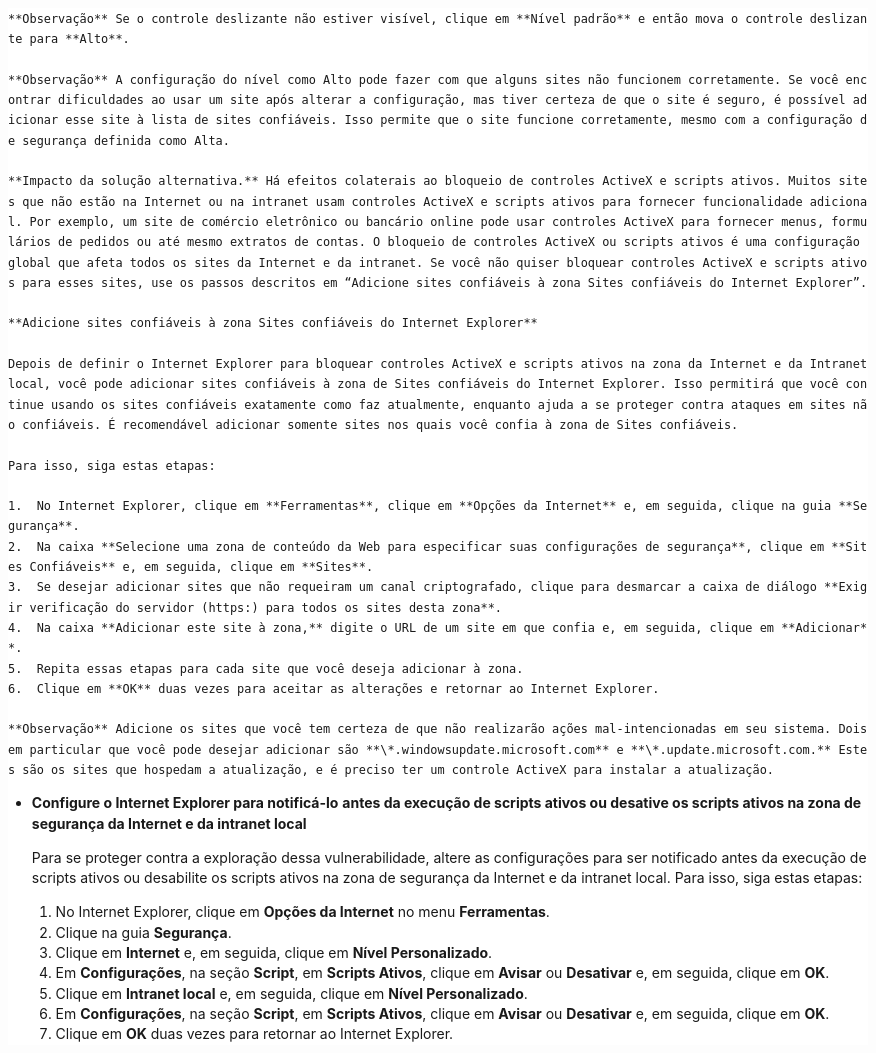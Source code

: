     **Observação** Se o controle deslizante não estiver visível, clique em **Nível padrão** e então mova o controle deslizante para **Alto**.
  
    **Observação** A configuração do nível como Alto pode fazer com que alguns sites não funcionem corretamente. Se você encontrar dificuldades ao usar um site após alterar a configuração, mas tiver certeza de que o site é seguro, é possível adicionar esse site à lista de sites confiáveis. Isso permite que o site funcione corretamente, mesmo com a configuração de segurança definida como Alta.
  
    **Impacto da solução alternativa.** Há efeitos colaterais ao bloqueio de controles ActiveX e scripts ativos. Muitos sites que não estão na Internet ou na intranet usam controles ActiveX e scripts ativos para fornecer funcionalidade adicional. Por exemplo, um site de comércio eletrônico ou bancário online pode usar controles ActiveX para fornecer menus, formulários de pedidos ou até mesmo extratos de contas. O bloqueio de controles ActiveX ou scripts ativos é uma configuração global que afeta todos os sites da Internet e da intranet. Se você não quiser bloquear controles ActiveX e scripts ativos para esses sites, use os passos descritos em “Adicione sites confiáveis à zona Sites confiáveis do Internet Explorer”.
  
    **Adicione sites confiáveis à zona Sites confiáveis do Internet Explorer**
  
    Depois de definir o Internet Explorer para bloquear controles ActiveX e scripts ativos na zona da Internet e da Intranet local, você pode adicionar sites confiáveis à zona de Sites confiáveis do Internet Explorer. Isso permitirá que você continue usando os sites confiáveis exatamente como faz atualmente, enquanto ajuda a se proteger contra ataques em sites não confiáveis. É recomendável adicionar somente sites nos quais você confia à zona de Sites confiáveis.
  
    Para isso, siga estas etapas:
  
    1.  No Internet Explorer, clique em **Ferramentas**, clique em **Opções da Internet** e, em seguida, clique na guia **Segurança**.  
    2.  Na caixa **Selecione uma zona de conteúdo da Web para especificar suas configurações de segurança**, clique em **Sites Confiáveis** e, em seguida, clique em **Sites**.  
    3.  Se desejar adicionar sites que não requeiram um canal criptografado, clique para desmarcar a caixa de diálogo **Exigir verificação do servidor (https:) para todos os sites desta zona**.  
    4.  Na caixa **Adicionar este site à zona,** digite o URL de um site em que confia e, em seguida, clique em **Adicionar**.  
    5.  Repita essas etapas para cada site que você deseja adicionar à zona.  
    6.  Clique em **OK** duas vezes para aceitar as alterações e retornar ao Internet Explorer.
  
    **Observação** Adicione os sites que você tem certeza de que não realizarão ações mal-intencionadas em seu sistema. Dois em particular que você pode desejar adicionar são **\*.windowsupdate.microsoft.com** e **\*.update.microsoft.com.** Estes são os sites que hospedam a atualização, e é preciso ter um controle ActiveX para instalar a atualização.
  
-   **Configure o Internet Explorer para notificá-lo** **antes da execução de scripts ativos ou desative os scripts ativos na zona de segurança da Internet e da intranet local**
  
    Para se proteger contra a exploração dessa vulnerabilidade, altere as configurações para ser notificado antes da execução de scripts ativos ou desabilite os scripts ativos na zona de segurança da Internet e da intranet local. Para isso, siga estas etapas:
  
    1.  No Internet Explorer, clique em **Opções da Internet** no menu **Ferramentas**.  
    2.  Clique na guia **Segurança**.  
    3.  Clique em **Internet** e, em seguida, clique em **Nível Personalizado**.  
    4.  Em **Configurações**, na seção **Script**, em **Scripts Ativos**, clique em **Avisar** ou **Desativar** e, em seguida, clique em **OK**.  
    5.  Clique em **Intranet local** e, em seguida, clique em **Nível Personalizado**.  
    6.  Em **Configurações**, na seção **Script**, em **Scripts Ativos**, clique em **Avisar** ou **Desativar** e, em seguida, clique em **OK**.  
    7.  Clique em **OK** duas vezes para retornar ao Internet Explorer.
  